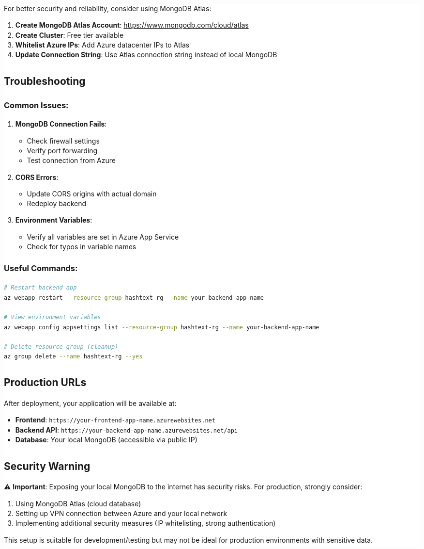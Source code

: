 For better security and reliability, consider using MongoDB Atlas:

1. **Create MongoDB Atlas Account**: https://www.mongodb.com/cloud/atlas
2. **Create Cluster**: Free tier available
3. **Whitelist Azure IPs**: Add Azure datacenter IPs to Atlas
4. **Update Connection String**: Use Atlas connection string instead of local MongoDB

## Troubleshooting

### Common Issues:

1. **MongoDB Connection Fails**: 
   - Check firewall settings
   - Verify port forwarding
   - Test connection from Azure

2. **CORS Errors**:
   - Update CORS origins with actual domain
   - Redeploy backend

3. **Environment Variables**:
   - Verify all variables are set in Azure App Service
   - Check for typos in variable names

### Useful Commands:

```bash
# Restart backend app
az webapp restart --resource-group hashtext-rg --name your-backend-app-name

# View environment variables
az webapp config appsettings list --resource-group hashtext-rg --name your-backend-app-name

# Delete resource group (cleanup)
az group delete --name hashtext-rg --yes
```

## Production URLs

After deployment, your application will be available at:

- **Frontend**: `https://your-frontend-app-name.azurewebsites.net`
- **Backend API**: `https://your-backend-app-name.azurewebsites.net/api`
- **Database**: Your local MongoDB (accessible via public IP)

## Security Warning

⚠️ **Important**: Exposing your local MongoDB to the internet has security risks. For production, strongly consider:

1. Using MongoDB Atlas (cloud database)
2. Setting up VPN connection between Azure and your local network
3. Implementing additional security measures (IP whitelisting, strong authentication)

This setup is suitable for development/testing but may not be ideal for production environments with sensitive data.
